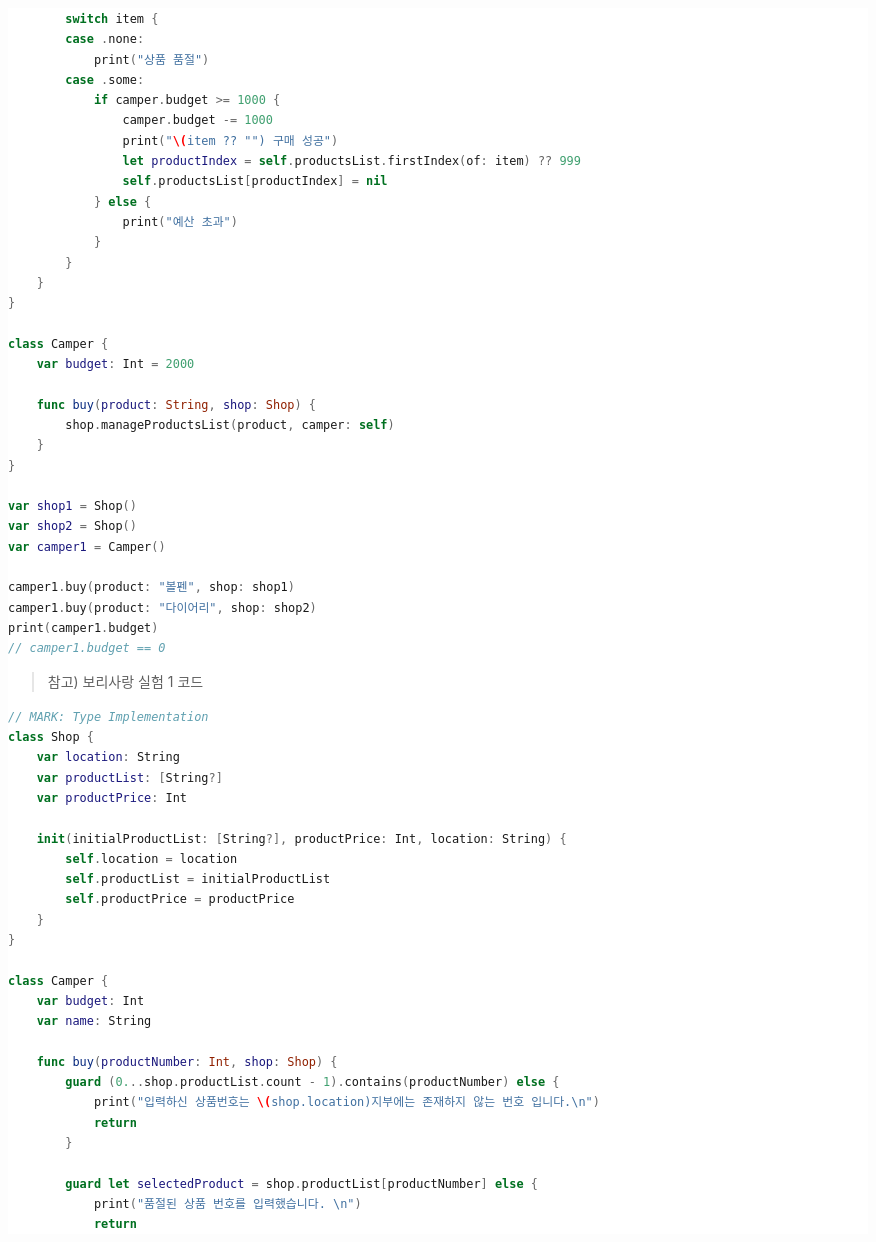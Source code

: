```swift
        switch item {
        case .none:
            print("상품 품절")
        case .some:
            if camper.budget >= 1000 {
                camper.budget -= 1000
                print("\(item ?? "") 구매 성공")
                let productIndex = self.productsList.firstIndex(of: item) ?? 999
                self.productsList[productIndex] = nil
            } else {
                print("예산 초과")
            }
        }
    }
}

class Camper {
    var budget: Int = 2000
    
    func buy(product: String, shop: Shop) {
        shop.manageProductsList(product, camper: self)
    }
}

var shop1 = Shop()
var shop2 = Shop()
var camper1 = Camper()

camper1.buy(product: "볼펜", shop: shop1)
camper1.buy(product: "다이어리", shop: shop2)
print(camper1.budget)
// camper1.budget == 0
```

> 참고) 보리사랑 실험 1 코드
> 

```swift
// MARK: Type Implementation
class Shop {
    var location: String
    var productList: [String?]
    var productPrice: Int

    init(initialProductList: [String?], productPrice: Int, location: String) {
        self.location = location
        self.productList = initialProductList
        self.productPrice = productPrice
    }
}

class Camper {
    var budget: Int
    var name: String

    func buy(productNumber: Int, shop: Shop) {
        guard (0...shop.productList.count - 1).contains(productNumber) else {
            print("입력하신 상품번호는 \(shop.location)지부에는 존재하지 않는 번호 입니다.\n")
            return
        }

        guard let selectedProduct = shop.productList[productNumber] else {
            print("품절된 상품 번호를 입력했습니다. \n")
            return
```
